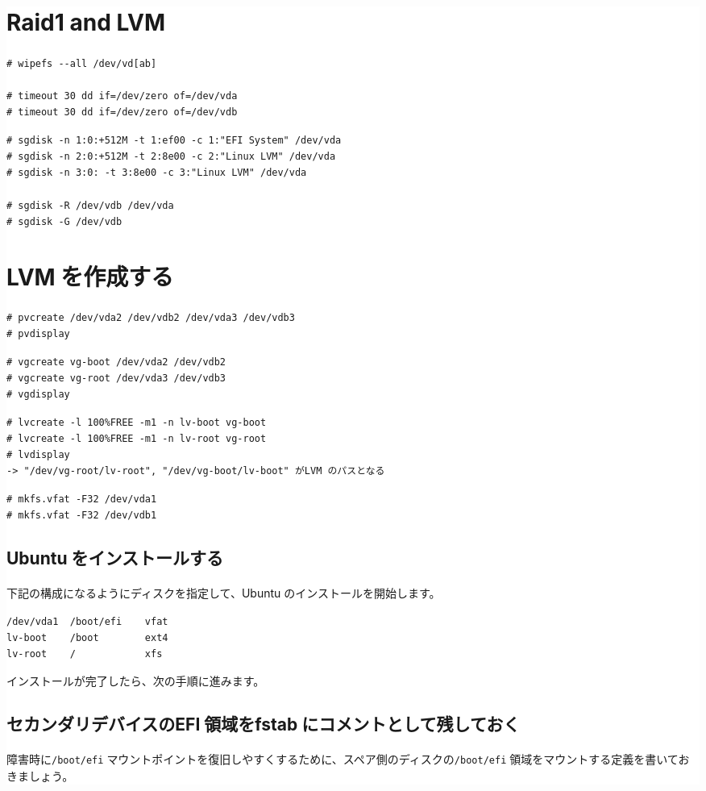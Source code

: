 # Raid1 and LVM

```
# wipefs --all /dev/vd[ab]

# timeout 30 dd if=/dev/zero of=/dev/vda
# timeout 30 dd if=/dev/zero of=/dev/vdb
```

```
# sgdisk -n 1:0:+512M -t 1:ef00 -c 1:"EFI System" /dev/vda
# sgdisk -n 2:0:+512M -t 2:8e00 -c 2:"Linux LVM" /dev/vda
# sgdisk -n 3:0: -t 3:8e00 -c 3:"Linux LVM" /dev/vda

# sgdisk -R /dev/vdb /dev/vda
# sgdisk -G /dev/vdb
```

# LVM を作成する

```
# pvcreate /dev/vda2 /dev/vdb2 /dev/vda3 /dev/vdb3
# pvdisplay
```

```
# vgcreate vg-boot /dev/vda2 /dev/vdb2
# vgcreate vg-root /dev/vda3 /dev/vdb3
# vgdisplay
```

```
# lvcreate -l 100%FREE -m1 -n lv-boot vg-boot
# lvcreate -l 100%FREE -m1 -n lv-root vg-root
# lvdisplay
-> "/dev/vg-root/lv-root", "/dev/vg-boot/lv-boot" がLVM のパスとなる
```

```
# mkfs.vfat -F32 /dev/vda1
# mkfs.vfat -F32 /dev/vdb1
```

## Ubuntu をインストールする
下記の構成になるようにディスクを指定して、Ubuntu のインストールを開始します。

```
/dev/vda1  /boot/efi    vfat
lv-boot    /boot        ext4
lv-root    /            xfs
```

インストールが完了したら、次の手順に進みます。

## セカンダリデバイスのEFI 領域をfstab にコメントとして残しておく
障害時に`/boot/efi` マウントポイントを復旧しやすくするために、スペア側のディスクの`/boot/efi` 領域をマウントする定義を書いておきましょう。
